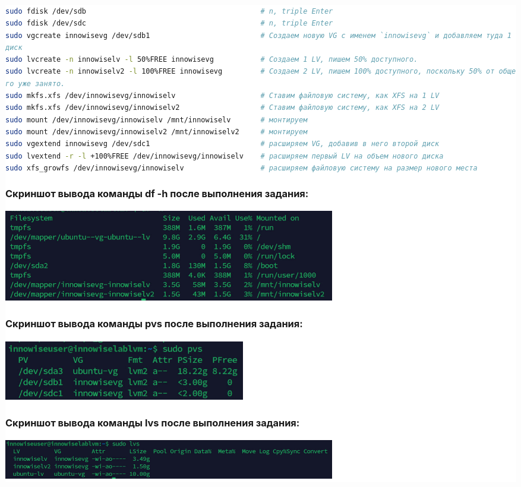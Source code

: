 ```bash
sudo fdisk /dev/sdb                                         # n, triple Enter
sudo fdisk /dev/sdc                                         # n, triple Enter
sudo vgcreate innowisevg /dev/sdb1                          # Создаем новую VG с именем `innowisevg` и добавляем туда 1 диск
sudo lvcreate -n innowiselv -l 50%FREE innowisevg           # Создаем 1 LV, пишем 50% доступного.
sudo lvcreate -n innowiselv2 -l 100%FREE innowisevg         # Создаем 2 LV, пишем 100% доступного, поскольку 50% от общего уже занято.
sudo mkfs.xfs /dev/innowisevg/innowiselv                    # Ставим файловую систему, как XFS на 1 LV
sudo mkfs.xfs /dev/innowisevg/innowiselv2                   # Ставим файловую систему, как XFS на 2 LV
sudo mount /dev/innowisevg/innowiselv /mnt/innowiselv       # монтируем
sudo mount /dev/innowisevg/innowiselv2 /mnt/innowiselv2     # монтируем
sudo vgextend innowisevg /dev/sdc1                          # расширяем VG, добавив в него второй диск
sudo lvextend -r -l +100%FREE /dev/innowisevg/innowiselv    # расширяем первый LV на объем нового диска
sudo xfs_growfs /dev/innowisevg/innowiselv                  # расширяем файловую систему на размер нового места
```

### Скриншот вывода команды df -h после выполнения задания:
<img src="img/df-h2.jpg" alt="df -h" width="550"/>

### Скриншот вывода команды pvs после выполнения задания:
<img src="img/pvs2.jpg" alt="sudo pvs" width="400"/>

### Скриншот вывода команды lvs после выполнения задания:
<img src="img/lvs2.jpg" alt="sudo lvs" width="550"/>
